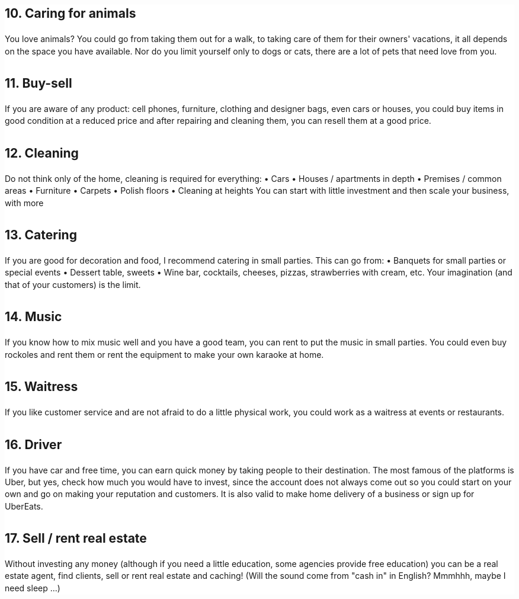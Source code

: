 ## 10. Caring for animals

You love animals? You could go from taking them out for a walk, to taking care of them for their owners' vacations, it all depends on the space you have available. Nor do you limit yourself only to dogs or cats, there are a lot of pets that need love from you.

## 11. Buy-sell
If you are aware of any product: cell phones, furniture, clothing and designer bags, even cars or houses, you could buy items in good condition at a reduced price and after repairing and cleaning them, you can resell them at a good price.

## 12. Cleaning
Do not think only of the home, cleaning is required for everything:
    • Cars
    • Houses / apartments in depth
    • Premises / common areas
    • Furniture
    • Carpets
    • Polish floors
    • Cleaning at heights
You can start with little investment and then scale your business, with more

## 13. Catering
If you are good for decoration and food, I recommend catering in small parties. This can go from:
    • Banquets for small parties or special events
    • Dessert table, sweets
    • Wine bar, cocktails, cheeses, pizzas, strawberries with cream, etc.
Your imagination (and that of your customers) is the limit.

## 14. Music

If you know how to mix music well and you have a good team, you can rent to put the music in small parties.
You could even buy rockoles and rent them or rent the equipment to make your own karaoke at home.

## 15. Waitress
If you like customer service and are not afraid to do a little physical work, you could work as a waitress at events or restaurants.

## 16. Driver

If you have car and free time, you can earn quick money by taking people to their destination. The most famous of the platforms is Uber, but yes, check how much you would have to invest, since the account does not always come out so you could start on your own and go on making your reputation and customers.
It is also valid to make home delivery of a business or sign up for UberEats.

## 17. Sell / rent real estate
Without investing any money (although if you need a little education, some agencies provide free education) you can be a real estate agent, find clients, sell or rent real estate and caching! (Will the sound come from "cash in" in English? Mmmhhh, maybe I need sleep ...)

